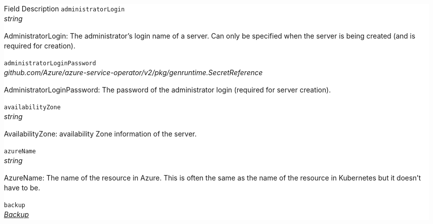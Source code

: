 <tr>
<th>Field</th>
<th>Description</th>
</tr>
</thead>
<tbody>
<tr>
<td>
<code>administratorLogin</code><br/>
<em>
string
</em>
</td>
<td>
<p>AdministratorLogin: The administrator&rsquo;s login name of a server. Can only be specified when the server is being created
(and is required for creation).</p>
</td>
</tr>
<tr>
<td>
<code>administratorLoginPassword</code><br/>
<em>
github.com/Azure/azure-service-operator/v2/pkg/genruntime.SecretReference
</em>
</td>
<td>
<p>AdministratorLoginPassword: The password of the administrator login (required for server creation).</p>
</td>
</tr>
<tr>
<td>
<code>availabilityZone</code><br/>
<em>
string
</em>
</td>
<td>
<p>AvailabilityZone: availability Zone information of the server.</p>
</td>
</tr>
<tr>
<td>
<code>azureName</code><br/>
<em>
string
</em>
</td>
<td>
<p>AzureName: The name of the resource in Azure. This is often the same as the name of the resource in Kubernetes but it
doesn&rsquo;t have to be.</p>
</td>
</tr>
<tr>
<td>
<code>backup</code><br/>
<em>
<a href="#dbformysql.azure.com/v1alpha1api20210501.Backup">
Backup
</a>
</em>
</td>